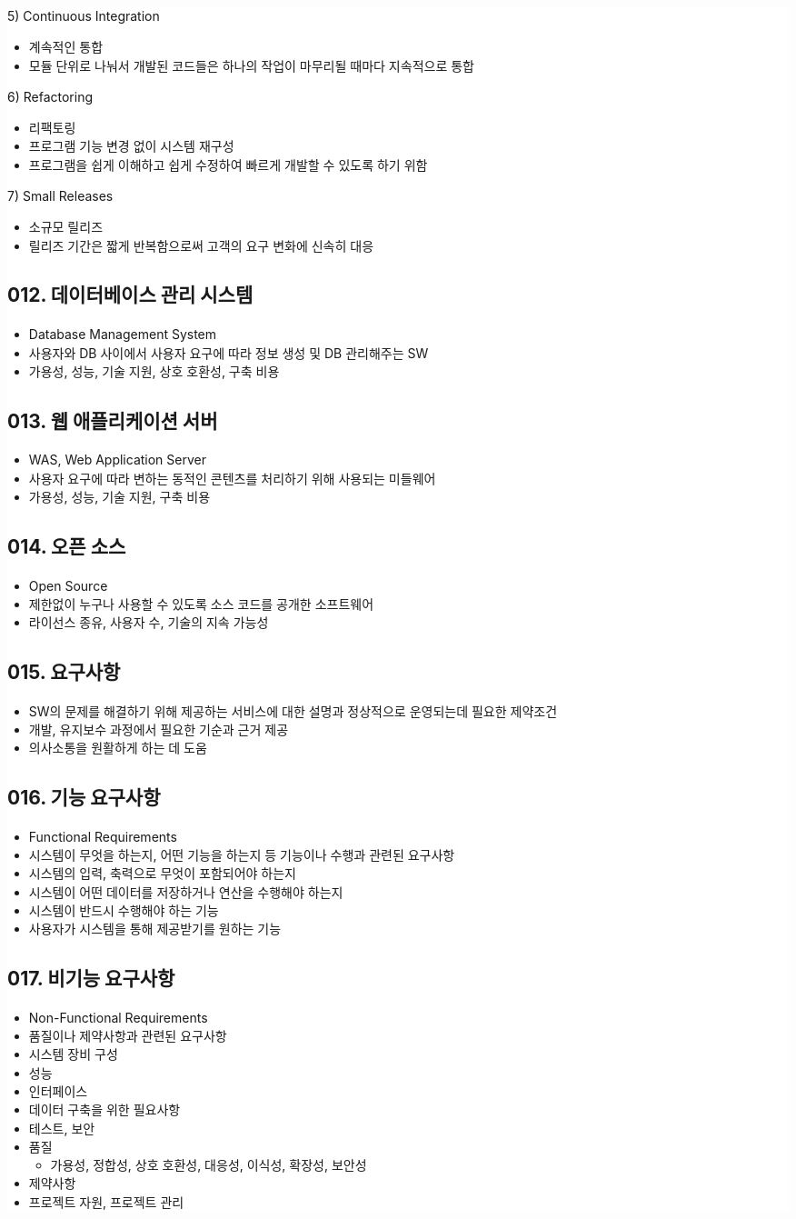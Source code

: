 5\) Continuous Integration
- 계속적인 통합
- 모듈 단위로 나눠서 개발된 코드들은 하나의 작업이 마무리될 때마다 지속적으로 통합

6\) Refactoring
- 리팩토링
- 프로그램 기능 변경 없이 시스템 재구성
- 프로그램을 쉽게 이해하고 쉽게 수정하여 빠르게 개발할 수 있도록 하기 위함

7\) Small Releases
- 소규모 릴리즈
- 릴리즈 기간은 짧게 반복함으로써 고객의 요구 변화에 신속히 대응

## 012. 데이터베이스 관리 시스템
- Database Management System
- 사용자와 DB 사이에서 사용자 요구에 따라 정보 생성 및 DB 관리해주는 SW
- 가용성, 성능, 기술 지원, 상호 호환성, 구축 비용

## 013. 웹 애플리케이션 서버
- WAS, Web Application Server
- 사용자 요구에 따라 변하는 동적인 콘텐츠를 처리하기 위해 사용되는 미들웨어
- 가용성, 성능, 기술 지원, 구축 비용

## 014. 오픈 소스
- Open Source
- 제한없이 누구나 사용할 수 있도록 소스 코드를 공개한 소프트웨어
- 라이선스 종유, 사용자 수, 기술의 지속 가능성

## 015. 요구사항
- SW의 문제를 해결하기 위해 제공하는 서비스에 대한 설명과 정상적으로 운영되는데 필요한 제약조건
- 개발, 유지보수 과정에서 필요한 기순과 근거 제공
- 의사소통을 원활하게 하는 데 도움

## 016. 기능 요구사항
- Functional Requirements
- 시스템이 무엇을 하는지, 어떤 기능을 하는지 등 기능이나 수행과 관련된 요구사항
- 시스템의 입력, 축력으로 무엇이 포함되어야 하는지
- 시스템이 어떤 데이터를 저장하거나 연산을 수행해야 하는지
- 시스템이 반드시 수행해야 하는 기능
- 사용자가 시스템을 통해 제공받기를 원하는 기능

## 017. 비기능 요구사항
- Non-Functional Requirements
- 품질이나 제약사항과 관련된 요구사항
- 시스템 장비 구성
- 성능
- 인터페이스
- 데이터 구축을 위한 필요사항
- 테스트, 보안
- 품질
    - 가용성, 정합성, 상호 호환성, 대응성, 이식성, 확장성, 보안성
- 제약사항
 - 프로젝트 자원, 프로젝트 관리
